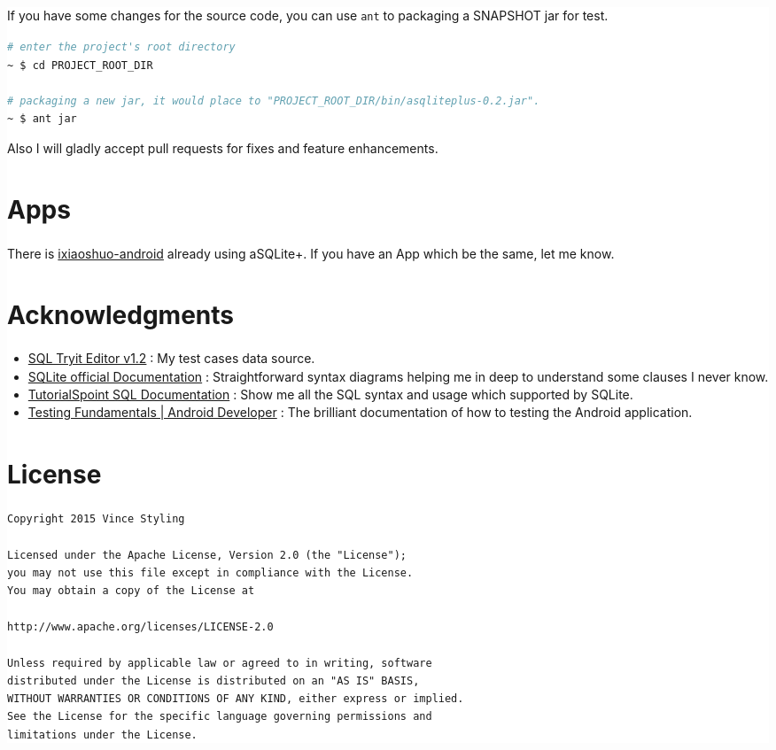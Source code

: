 If you have some changes for the source code, you can use `ant` to packaging a SNAPSHOT jar for test.

```bash
# enter the project's root directory
~ $ cd PROJECT_ROOT_DIR

# packaging a new jar, it would place to "PROJECT_ROOT_DIR/bin/asqliteplus-0.2.jar".
~ $ ant jar
```

Also I will gladly accept pull requests for fixes and feature enhancements.



Apps
====

There is [ixiaoshuo-android](https://github.com/vince-styling/ixiaoshuo-android) already using aSQLite+. If you have an App which be the same, let me know.



Acknowledgments
===============

- [SQL Tryit Editor v1.2](http://www.w3schools.com/sql/trysql.asp?filename=trysql_select_all) : My test cases data source.
- [SQLite official Documentation](http://sqlite.org/lang.html) : Straightforward syntax diagrams helping me in deep to understand some clauses I never know.
- [TutorialSpoint SQL Documentation](http://www.tutorialspoint.com/sqlite/sqlite_syntax.htm) : Show me all the SQL syntax and usage which supported by SQLite.
- [Testing Fundamentals | Android Developer](http://developer.android.com/tools/testing/testing_android.html) : The brilliant documentation of how to testing the Android application.



License
=======

```
Copyright 2015 Vince Styling

Licensed under the Apache License, Version 2.0 (the "License");
you may not use this file except in compliance with the License.
You may obtain a copy of the License at

http://www.apache.org/licenses/LICENSE-2.0

Unless required by applicable law or agreed to in writing, software
distributed under the License is distributed on an "AS IS" BASIS,
WITHOUT WARRANTIES OR CONDITIONS OF ANY KIND, either express or implied.
See the License for the specific language governing permissions and
limitations under the License.
```

